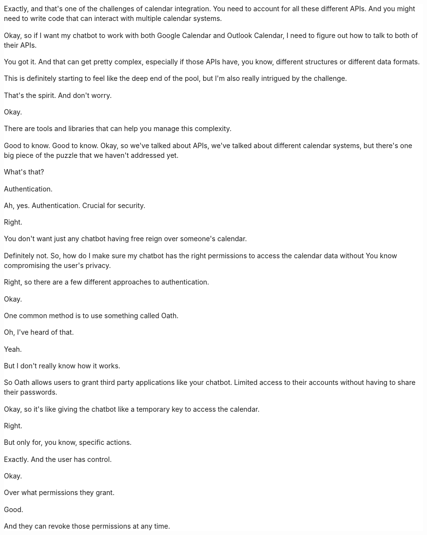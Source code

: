 Exactly, and that's one of the challenges of calendar integration. You need to account for all these different APIs. And you might need to write code that can interact with multiple calendar systems.

Okay, so if I want my chatbot to work with both Google Calendar and Outlook Calendar, I need to figure out how to talk to both of their APIs.

You got it.  And that can get pretty complex, especially if those APIs have, you know, different structures or different data formats.

This is definitely starting to feel like the deep end of the pool, but I'm also really intrigued by the challenge.

That's the spirit. And don't worry.

Okay.

There are tools and libraries that can help you manage this complexity.

Good to know. Good to know. Okay, so we've talked about APIs, we've talked about different calendar systems, but there's one big piece of the puzzle that we haven't addressed yet.

What's that?

Authentication.

Ah, yes. Authentication. Crucial for security.

Right.

You don't want just any chatbot having free reign over someone's calendar.

Definitely not. So, how do I make sure my chatbot has the right permissions to access the calendar data without You know compromising the user's privacy.

Right, so there are a few different approaches to authentication.

Okay.

One common method is to use something called Oath.

Oh, I've heard of that.

Yeah.

But I don't really know how it works.

So Oath allows users to grant third party applications like your chatbot.  Limited access to their accounts without having to share their passwords.

Okay, so it's like giving the chatbot like a temporary key to access the calendar.

Right.

But only for, you know, specific actions.

Exactly. And the user has control.

Okay.

Over what permissions they grant.

Good.

And they can revoke those permissions at any time.
